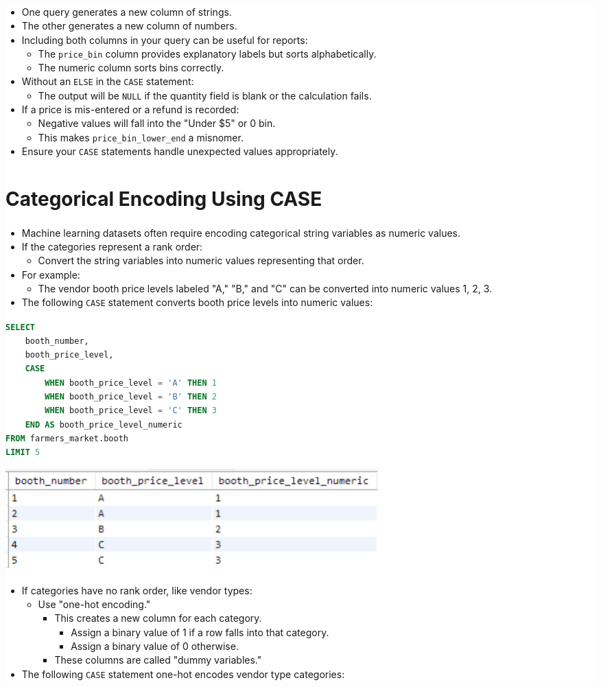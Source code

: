 - One query generates a new column of strings.
- The other generates a new column of numbers.
- Including both columns in your query can be useful for reports:
  - The `price_bin` column provides explanatory labels but sorts alphabetically.
  - The numeric column sorts bins correctly.
- Without an `ELSE` in the `CASE` statement:
  - The output will be `NULL` if the quantity field is blank or the calculation fails.
- If a price is mis-entered or a refund is recorded:
  - Negative values will fall into the "Under $5" or 0 bin.
  - This makes `price_bin_lower_end` a misnomer.
- Ensure your `CASE` statements handle unexpected values appropriately.

# Categorical Encoding Using CASE

- Machine learning datasets often require encoding categorical string variables as numeric values.
- If the categories represent a rank order:
  - Convert the string variables into numeric values representing that order.
- For example:
  - The vendor booth price levels labeled "A," "B," and "C" can be converted into numeric values 1, 2, 3.
- The following `CASE` statement converts booth price levels into numeric values:

```sql
SELECT 
    booth_number,
    booth_price_level, 
    CASE 
        WHEN booth_price_level = 'A' THEN 1 
        WHEN booth_price_level = 'B' THEN 2 
        WHEN booth_price_level = 'C' THEN 3
    END AS booth_price_level_numeric 
FROM farmers_market.booth
LIMIT 5
```

![Figure 4.8](Fotos/Chapter4/Fig_4.8.png)
<figcaption></figcaption>

- If categories have no rank order, like vendor types:
  - Use "one-hot encoding."
    - This creates a new column for each category.
      - Assign a binary value of 1 if a row falls into that category.
      - Assign a binary value of 0 otherwise.
    - These columns are called "dummy variables."
- The following `CASE` statement one-hot encodes vendor type categories:
